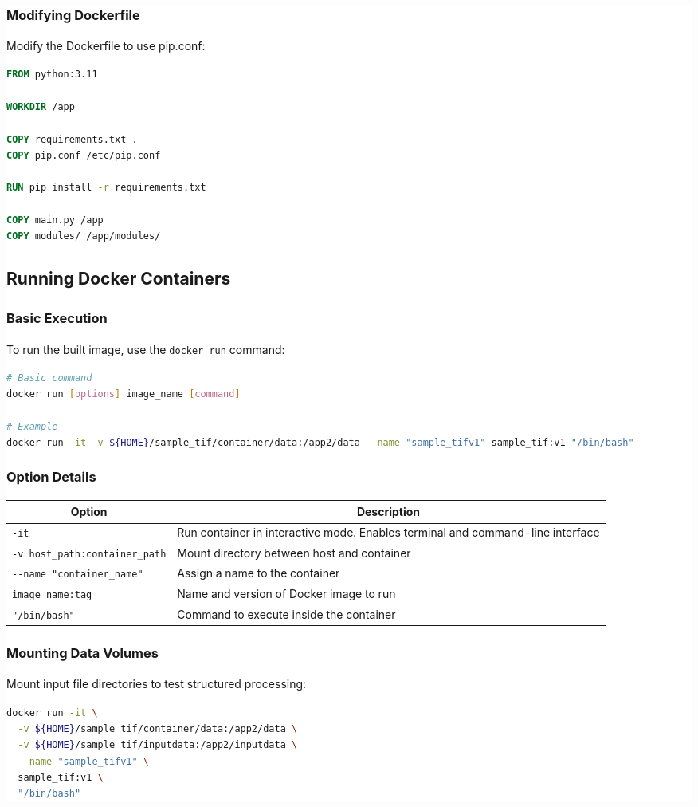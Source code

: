 ### Modifying Dockerfile

Modify the Dockerfile to use pip.conf:

```dockerfile title="Modified Dockerfile"
FROM python:3.11

WORKDIR /app

COPY requirements.txt .
COPY pip.conf /etc/pip.conf

RUN pip install -r requirements.txt

COPY main.py /app
COPY modules/ /app/modules/
```

## Running Docker Containers

### Basic Execution

To run the built image, use the `docker run` command:

```bash title="Container Execution"
# Basic command
docker run [options] image_name [command]

# Example
docker run -it -v ${HOME}/sample_tif/container/data:/app2/data --name "sample_tifv1" sample_tif:v1 "/bin/bash"
```

### Option Details

| Option | Description |
|--------|-------------|
| `-it` | Run container in interactive mode. Enables terminal and command-line interface |
| `-v host_path:container_path` | Mount directory between host and container |
| `--name "container_name"` | Assign a name to the container |
| `image_name:tag` | Name and version of Docker image to run |
| `"/bin/bash"` | Command to execute inside the container |

### Mounting Data Volumes

Mount input file directories to test structured processing:

```bash title="Data Mount Example"
docker run -it \
  -v ${HOME}/sample_tif/container/data:/app2/data \
  -v ${HOME}/sample_tif/inputdata:/app2/inputdata \
  --name "sample_tifv1" \
  sample_tif:v1 \
  "/bin/bash"
```
